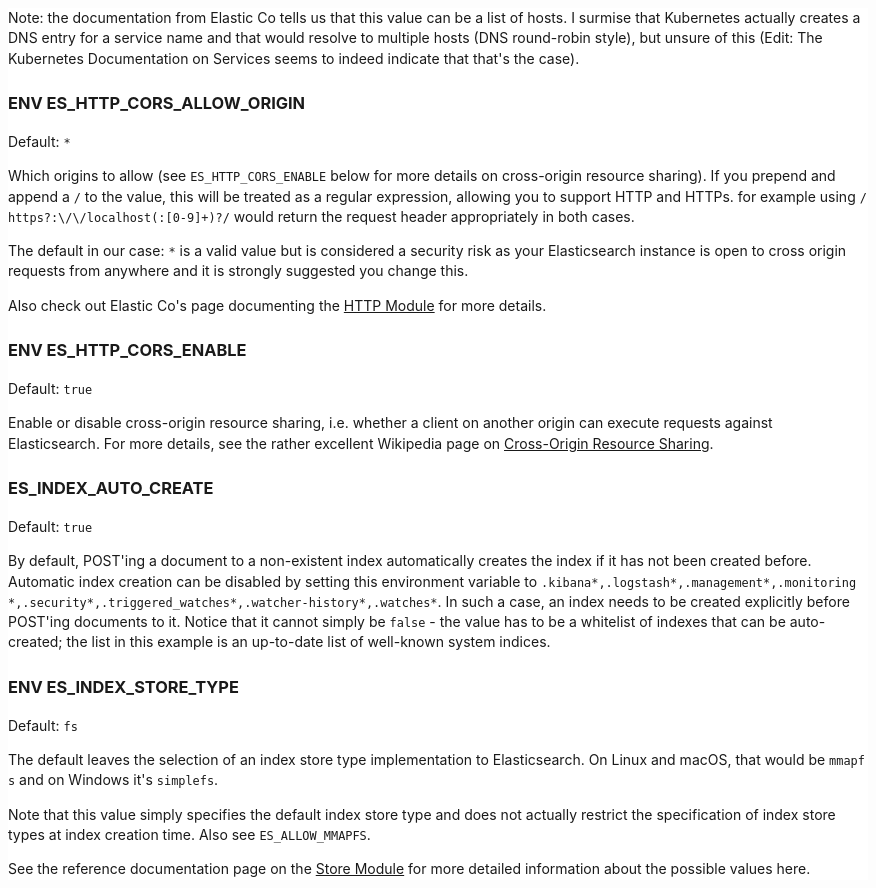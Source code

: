 Note: the documentation from Elastic Co tells us that this value can be a list of hosts. I surmise that Kubernetes actually creates a DNS entry for a service name and that would resolve to multiple hosts (DNS round-robin style), but unsure of this (Edit: The Kubernetes Documentation on Services seems to indeed indicate that that's the case).


### ENV ES_HTTP_CORS_ALLOW_ORIGIN

Default: `*`

Which origins to allow (see `ES_HTTP_CORS_ENABLE` below for more details on cross-origin resource sharing). If you prepend and append a `/` to the value, this will be treated as a regular expression, allowing you to support HTTP and HTTPs. for example using `/https?:\/\/localhost(:[0-9]+)?/` would return the request header appropriately in both cases.

The default in our case: `*` is a valid value but is considered a security risk as your Elasticsearch instance is open to cross origin requests from anywhere and it is strongly suggested you change this.

Also check out Elastic Co's page documenting the [HTTP Module](https://www.elastic.co/guide/en/elasticsearch/reference/current/modules-http.html#modules-http) for more details.


### ENV ES_HTTP_CORS_ENABLE

Default: `true`

Enable or disable cross-origin resource sharing, i.e. whether a client on another origin can execute requests against Elasticsearch. For more details, see the rather excellent Wikipedia page on [Cross-Origin Resource Sharing](https://en.wikipedia.org/wiki/Cross-origin_resource_sharing).


### ES_INDEX_AUTO_CREATE

Default: `true`

By default, POST'ing a document to a non-existent index automatically creates the index if it has not been created before. Automatic index creation can be disabled by setting this environment variable to `.kibana*,.logstash*,.management*,.monitoring*,.security*,.triggered_watches*,.watcher-history*,.watches*`. In such a case, an index needs to be created explicitly before POST'ing documents to it. Notice that it cannot simply be `false` - the value has to be a whitelist of indexes that can be auto-created; the list in this example is an up-to-date list of well-known system indices.


### ENV ES_INDEX_STORE_TYPE

Default: `fs`

The default leaves the selection of an index store type implementation to Elasticsearch. On Linux and macOS, that would be `mmapfs` and on Windows it's `simplefs`.

Note that this value simply specifies the default index store type and does not actually restrict the specification of index store types at index creation time. Also see `ES_ALLOW_MMAPFS`.

See the reference documentation page on the [Store Module](https://www.elastic.co/guide/en/elasticsearch/reference/current/index-modules-store.html) for more detailed information about the possible values here.
